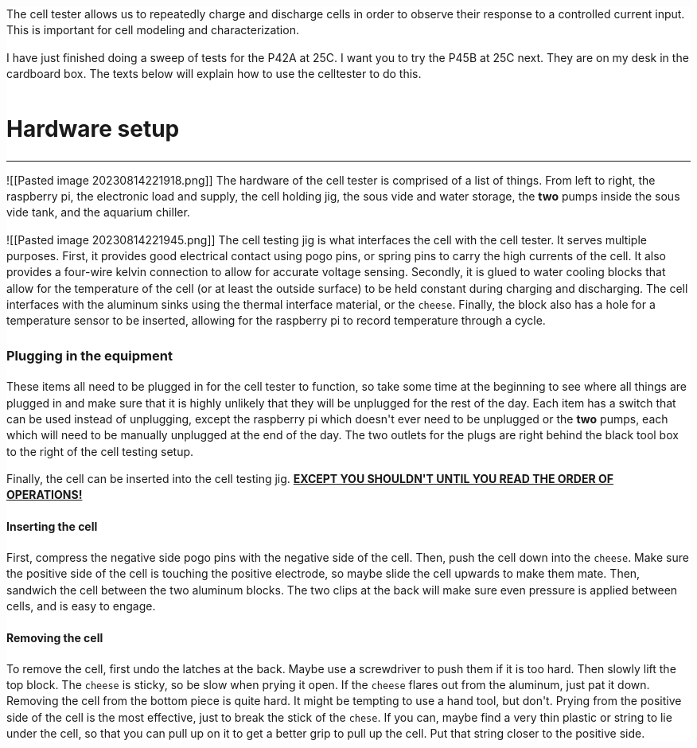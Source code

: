 The cell tester allows us to repeatedly charge and discharge cells in order to observe their response to a controlled current input.  This is important for cell modeling and characterization.

I have just finished doing a sweep of tests for the P42A at 25C.  I want you to try the P45B at 25C next.  They are on my desk in the cardboard box.  The texts below will explain how to use the celltester to do this.

# Hardware setup
---
![[Pasted image 20230814221918.png]]
The hardware of the cell tester is comprised of a list of things.  From left to right, the raspberry pi, the electronic load and supply, the cell holding jig, the sous vide and water storage, the **two** pumps inside the sous vide tank, and the aquarium chiller.


![[Pasted image 20230814221945.png]]
The cell testing jig is what interfaces the cell with the cell tester.  It serves multiple purposes.  First, it provides good electrical contact using pogo pins, or spring pins to carry the high currents of the cell.  It also provides a four-wire kelvin connection to allow for accurate voltage sensing.  Secondly, it is glued to water cooling blocks that allow for the temperature of the cell (or at least the outside surface) to be held constant during charging and discharging.  The cell interfaces with the aluminum sinks using the thermal interface material, or the `cheese`.  Finally, the block also has a hole for a temperature sensor to be inserted, allowing for the raspberry pi to record temperature through a cycle.

### Plugging in the equipment
These items all need to be plugged in for the cell tester to function, so take some time at the beginning to see where all things are plugged in and make sure that it is highly unlikely that they will be unplugged for the rest of the day.  Each item has a switch that can be used instead of unplugging, except the raspberry pi which doesn't ever need to be unplugged or the **two** pumps, each which will need to be manually unplugged at the end of the day.  The two outlets for the plugs are right behind the black tool box to the right of the cell testing setup.

Finally, the cell can be inserted into the cell testing jig.
**<ins>EXCEPT YOU SHOULDN'T UNTIL YOU READ THE ORDER OF OPERATIONS!</ins>**
#### Inserting the cell
First, compress the negative side pogo pins with the negative side of the cell.  Then, push the cell down into the ``cheese``.  Make sure the positive side of the cell is touching the positive electrode, so maybe slide the cell upwards to make them mate.  Then, sandwich the cell between the two aluminum blocks.  The two clips at the back will make sure even pressure is applied between cells, and is easy to engage.

#### Removing the cell
To remove the cell, first undo the latches at the back.  Maybe use a screwdriver to push them if it is too hard.  Then slowly lift the top block.  The ``cheese`` is sticky, so be slow when prying it open.  If the ``cheese`` flares out from the aluminum, just pat it down.  Removing the cell from the bottom piece is quite hard.  It might be tempting to use a hand tool, but don't.  Prying from the positive side of the cell is the most effective, just to break the stick of the ``chese``.  If you can, maybe find a very thin plastic or string to lie under the cell, so that you can pull up on it to get a better grip to pull up the cell.  Put that string closer to the positive side.
